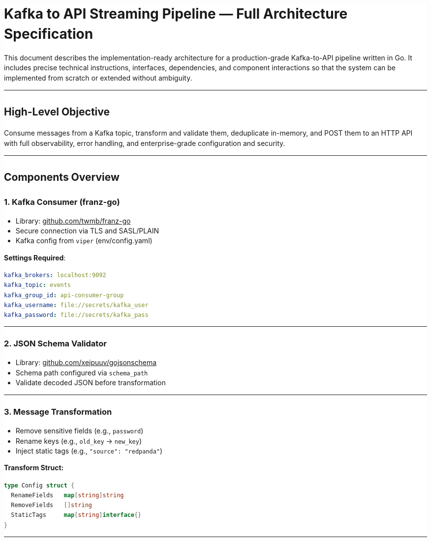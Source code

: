 
# Kafka to API Streaming Pipeline — Full Architecture Specification

This document describes the implementation-ready architecture for a production-grade Kafka-to-API pipeline written in Go. It includes precise technical instructions, interfaces, dependencies, and component interactions so that the system can be implemented from scratch or extended without ambiguity.

---

## High-Level Objective

Consume messages from a Kafka topic, transform and validate them, deduplicate in-memory, and POST them to an HTTP API with full observability, error handling, and enterprise-grade configuration and security.

---

## Components Overview

### 1. Kafka Consumer (franz-go)
- Library: [github.com/twmb/franz-go](https://github.com/twmb/franz-go)
- Secure connection via TLS and SASL/PLAIN
- Kafka config from `viper` (env/config.yaml)

**Settings Required**:
```yaml
kafka_brokers: localhost:9092
kafka_topic: events
kafka_group_id: api-consumer-group
kafka_username: file://secrets/kafka_user
kafka_password: file://secrets/kafka_pass
```

---

### 2. JSON Schema Validator
- Library: [github.com/xeipuuv/gojsonschema](https://pkg.go.dev/github.com/xeipuuv/gojsonschema)
- Schema path configured via `schema_path`
- Validate decoded JSON before transformation

---

### 3. Message Transformation
- Remove sensitive fields (e.g., `password`)
- Rename keys (e.g., `old_key` → `new_key`)
- Inject static tags (e.g., `"source": "redpanda"`)

**Transform Struct:**
```go
type Config struct {
  RenameFields   map[string]string
  RemoveFields   []string
  StaticTags     map[string]interface{}
}
```

---